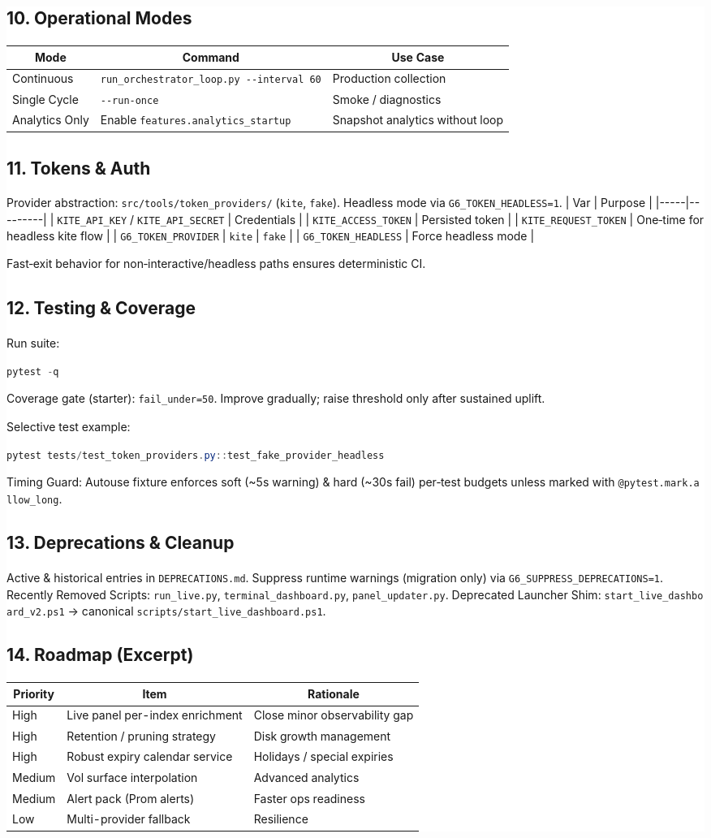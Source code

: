## 10. Operational Modes
| Mode | Command | Use Case |
|------|---------|---------|
| Continuous | `run_orchestrator_loop.py --interval 60` | Production collection |
| Single Cycle | `--run-once` | Smoke / diagnostics |
| Analytics Only | Enable `features.analytics_startup` | Snapshot analytics without loop |

## 11. Tokens & Auth
Provider abstraction: `src/tools/token_providers/` (`kite`, `fake`). Headless mode via `G6_TOKEN_HEADLESS=1`.
| Var | Purpose |
|-----|---------|
| `KITE_API_KEY` / `KITE_API_SECRET` | Credentials |
| `KITE_ACCESS_TOKEN` | Persisted token |
| `KITE_REQUEST_TOKEN` | One‑time for headless kite flow |
| `G6_TOKEN_PROVIDER` | `kite` | `fake` |
| `G6_TOKEN_HEADLESS` | Force headless mode |

Fast‑exit behavior for non‑interactive/headless paths ensures deterministic CI.

## 12. Testing & Coverage
Run suite:
```powershell
pytest -q
```
Coverage gate (starter): `fail_under=50`. Improve gradually; raise threshold only after sustained uplift.

Selective test example:
```powershell
pytest tests/test_token_providers.py::test_fake_provider_headless
```

Timing Guard: Autouse fixture enforces soft (~5s warning) & hard (~30s fail) per‑test budgets unless marked with `@pytest.mark.allow_long`.

## 13. Deprecations & Cleanup
Active & historical entries in `DEPRECATIONS.md`. Suppress runtime warnings (migration only) via `G6_SUPPRESS_DEPRECATIONS=1`.
Recently Removed Scripts: `run_live.py`, `terminal_dashboard.py`, `panel_updater.py`.
Deprecated Launcher Shim: `start_live_dashboard_v2.ps1` → canonical `scripts/start_live_dashboard.ps1`.

## 14. Roadmap (Excerpt)
| Priority | Item | Rationale |
|----------|------|-----------|
| High | Live panel per-index enrichment | Close minor observability gap |
| High | Retention / pruning strategy | Disk growth management |
| High | Robust expiry calendar service | Holidays / special expiries |
| Medium | Vol surface interpolation | Advanced analytics |
| Medium | Alert pack (Prom alerts) | Faster ops readiness |
| Low | Multi-provider fallback | Resilience |

